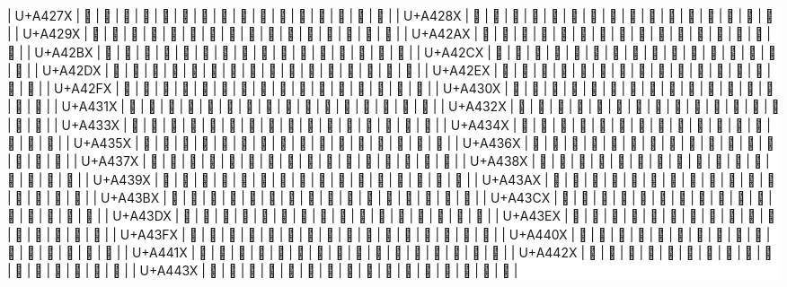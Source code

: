 | U+A427X | &#xA4270; | &#xA4271; | &#xA4272; | &#xA4273; | &#xA4274; | &#xA4275; | &#xA4276; | &#xA4277; | &#xA4278; | &#xA4279; | &#xA427A; | &#xA427B; | &#xA427C; | &#xA427D; | &#xA427E; | &#xA427F; |
| U+A428X | &#xA4280; | &#xA4281; | &#xA4282; | &#xA4283; | &#xA4284; | &#xA4285; | &#xA4286; | &#xA4287; | &#xA4288; | &#xA4289; | &#xA428A; | &#xA428B; | &#xA428C; | &#xA428D; | &#xA428E; | &#xA428F; |
| U+A429X | &#xA4290; | &#xA4291; | &#xA4292; | &#xA4293; | &#xA4294; | &#xA4295; | &#xA4296; | &#xA4297; | &#xA4298; | &#xA4299; | &#xA429A; | &#xA429B; | &#xA429C; | &#xA429D; | &#xA429E; | &#xA429F; |
| U+A42AX | &#xA42A0; | &#xA42A1; | &#xA42A2; | &#xA42A3; | &#xA42A4; | &#xA42A5; | &#xA42A6; | &#xA42A7; | &#xA42A8; | &#xA42A9; | &#xA42AA; | &#xA42AB; | &#xA42AC; | &#xA42AD; | &#xA42AE; | &#xA42AF; |
| U+A42BX | &#xA42B0; | &#xA42B1; | &#xA42B2; | &#xA42B3; | &#xA42B4; | &#xA42B5; | &#xA42B6; | &#xA42B7; | &#xA42B8; | &#xA42B9; | &#xA42BA; | &#xA42BB; | &#xA42BC; | &#xA42BD; | &#xA42BE; | &#xA42BF; |
| U+A42CX | &#xA42C0; | &#xA42C1; | &#xA42C2; | &#xA42C3; | &#xA42C4; | &#xA42C5; | &#xA42C6; | &#xA42C7; | &#xA42C8; | &#xA42C9; | &#xA42CA; | &#xA42CB; | &#xA42CC; | &#xA42CD; | &#xA42CE; | &#xA42CF; |
| U+A42DX | &#xA42D0; | &#xA42D1; | &#xA42D2; | &#xA42D3; | &#xA42D4; | &#xA42D5; | &#xA42D6; | &#xA42D7; | &#xA42D8; | &#xA42D9; | &#xA42DA; | &#xA42DB; | &#xA42DC; | &#xA42DD; | &#xA42DE; | &#xA42DF; |
| U+A42EX | &#xA42E0; | &#xA42E1; | &#xA42E2; | &#xA42E3; | &#xA42E4; | &#xA42E5; | &#xA42E6; | &#xA42E7; | &#xA42E8; | &#xA42E9; | &#xA42EA; | &#xA42EB; | &#xA42EC; | &#xA42ED; | &#xA42EE; | &#xA42EF; |
| U+A42FX | &#xA42F0; | &#xA42F1; | &#xA42F2; | &#xA42F3; | &#xA42F4; | &#xA42F5; | &#xA42F6; | &#xA42F7; | &#xA42F8; | &#xA42F9; | &#xA42FA; | &#xA42FB; | &#xA42FC; | &#xA42FD; | &#xA42FE; | &#xA42FF; |
| U+A430X | &#xA4300; | &#xA4301; | &#xA4302; | &#xA4303; | &#xA4304; | &#xA4305; | &#xA4306; | &#xA4307; | &#xA4308; | &#xA4309; | &#xA430A; | &#xA430B; | &#xA430C; | &#xA430D; | &#xA430E; | &#xA430F; |
| U+A431X | &#xA4310; | &#xA4311; | &#xA4312; | &#xA4313; | &#xA4314; | &#xA4315; | &#xA4316; | &#xA4317; | &#xA4318; | &#xA4319; | &#xA431A; | &#xA431B; | &#xA431C; | &#xA431D; | &#xA431E; | &#xA431F; |
| U+A432X | &#xA4320; | &#xA4321; | &#xA4322; | &#xA4323; | &#xA4324; | &#xA4325; | &#xA4326; | &#xA4327; | &#xA4328; | &#xA4329; | &#xA432A; | &#xA432B; | &#xA432C; | &#xA432D; | &#xA432E; | &#xA432F; |
| U+A433X | &#xA4330; | &#xA4331; | &#xA4332; | &#xA4333; | &#xA4334; | &#xA4335; | &#xA4336; | &#xA4337; | &#xA4338; | &#xA4339; | &#xA433A; | &#xA433B; | &#xA433C; | &#xA433D; | &#xA433E; | &#xA433F; |
| U+A434X | &#xA4340; | &#xA4341; | &#xA4342; | &#xA4343; | &#xA4344; | &#xA4345; | &#xA4346; | &#xA4347; | &#xA4348; | &#xA4349; | &#xA434A; | &#xA434B; | &#xA434C; | &#xA434D; | &#xA434E; | &#xA434F; |
| U+A435X | &#xA4350; | &#xA4351; | &#xA4352; | &#xA4353; | &#xA4354; | &#xA4355; | &#xA4356; | &#xA4357; | &#xA4358; | &#xA4359; | &#xA435A; | &#xA435B; | &#xA435C; | &#xA435D; | &#xA435E; | &#xA435F; |
| U+A436X | &#xA4360; | &#xA4361; | &#xA4362; | &#xA4363; | &#xA4364; | &#xA4365; | &#xA4366; | &#xA4367; | &#xA4368; | &#xA4369; | &#xA436A; | &#xA436B; | &#xA436C; | &#xA436D; | &#xA436E; | &#xA436F; |
| U+A437X | &#xA4370; | &#xA4371; | &#xA4372; | &#xA4373; | &#xA4374; | &#xA4375; | &#xA4376; | &#xA4377; | &#xA4378; | &#xA4379; | &#xA437A; | &#xA437B; | &#xA437C; | &#xA437D; | &#xA437E; | &#xA437F; |
| U+A438X | &#xA4380; | &#xA4381; | &#xA4382; | &#xA4383; | &#xA4384; | &#xA4385; | &#xA4386; | &#xA4387; | &#xA4388; | &#xA4389; | &#xA438A; | &#xA438B; | &#xA438C; | &#xA438D; | &#xA438E; | &#xA438F; |
| U+A439X | &#xA4390; | &#xA4391; | &#xA4392; | &#xA4393; | &#xA4394; | &#xA4395; | &#xA4396; | &#xA4397; | &#xA4398; | &#xA4399; | &#xA439A; | &#xA439B; | &#xA439C; | &#xA439D; | &#xA439E; | &#xA439F; |
| U+A43AX | &#xA43A0; | &#xA43A1; | &#xA43A2; | &#xA43A3; | &#xA43A4; | &#xA43A5; | &#xA43A6; | &#xA43A7; | &#xA43A8; | &#xA43A9; | &#xA43AA; | &#xA43AB; | &#xA43AC; | &#xA43AD; | &#xA43AE; | &#xA43AF; |
| U+A43BX | &#xA43B0; | &#xA43B1; | &#xA43B2; | &#xA43B3; | &#xA43B4; | &#xA43B5; | &#xA43B6; | &#xA43B7; | &#xA43B8; | &#xA43B9; | &#xA43BA; | &#xA43BB; | &#xA43BC; | &#xA43BD; | &#xA43BE; | &#xA43BF; |
| U+A43CX | &#xA43C0; | &#xA43C1; | &#xA43C2; | &#xA43C3; | &#xA43C4; | &#xA43C5; | &#xA43C6; | &#xA43C7; | &#xA43C8; | &#xA43C9; | &#xA43CA; | &#xA43CB; | &#xA43CC; | &#xA43CD; | &#xA43CE; | &#xA43CF; |
| U+A43DX | &#xA43D0; | &#xA43D1; | &#xA43D2; | &#xA43D3; | &#xA43D4; | &#xA43D5; | &#xA43D6; | &#xA43D7; | &#xA43D8; | &#xA43D9; | &#xA43DA; | &#xA43DB; | &#xA43DC; | &#xA43DD; | &#xA43DE; | &#xA43DF; |
| U+A43EX | &#xA43E0; | &#xA43E1; | &#xA43E2; | &#xA43E3; | &#xA43E4; | &#xA43E5; | &#xA43E6; | &#xA43E7; | &#xA43E8; | &#xA43E9; | &#xA43EA; | &#xA43EB; | &#xA43EC; | &#xA43ED; | &#xA43EE; | &#xA43EF; |
| U+A43FX | &#xA43F0; | &#xA43F1; | &#xA43F2; | &#xA43F3; | &#xA43F4; | &#xA43F5; | &#xA43F6; | &#xA43F7; | &#xA43F8; | &#xA43F9; | &#xA43FA; | &#xA43FB; | &#xA43FC; | &#xA43FD; | &#xA43FE; | &#xA43FF; |
| U+A440X | &#xA4400; | &#xA4401; | &#xA4402; | &#xA4403; | &#xA4404; | &#xA4405; | &#xA4406; | &#xA4407; | &#xA4408; | &#xA4409; | &#xA440A; | &#xA440B; | &#xA440C; | &#xA440D; | &#xA440E; | &#xA440F; |
| U+A441X | &#xA4410; | &#xA4411; | &#xA4412; | &#xA4413; | &#xA4414; | &#xA4415; | &#xA4416; | &#xA4417; | &#xA4418; | &#xA4419; | &#xA441A; | &#xA441B; | &#xA441C; | &#xA441D; | &#xA441E; | &#xA441F; |
| U+A442X | &#xA4420; | &#xA4421; | &#xA4422; | &#xA4423; | &#xA4424; | &#xA4425; | &#xA4426; | &#xA4427; | &#xA4428; | &#xA4429; | &#xA442A; | &#xA442B; | &#xA442C; | &#xA442D; | &#xA442E; | &#xA442F; |
| U+A443X | &#xA4430; | &#xA4431; | &#xA4432; | &#xA4433; | &#xA4434; | &#xA4435; | &#xA4436; | &#xA4437; | &#xA4438; | &#xA4439; | &#xA443A; | &#xA443B; | &#xA443C; | &#xA443D; | &#xA443E; | &#xA443F; |